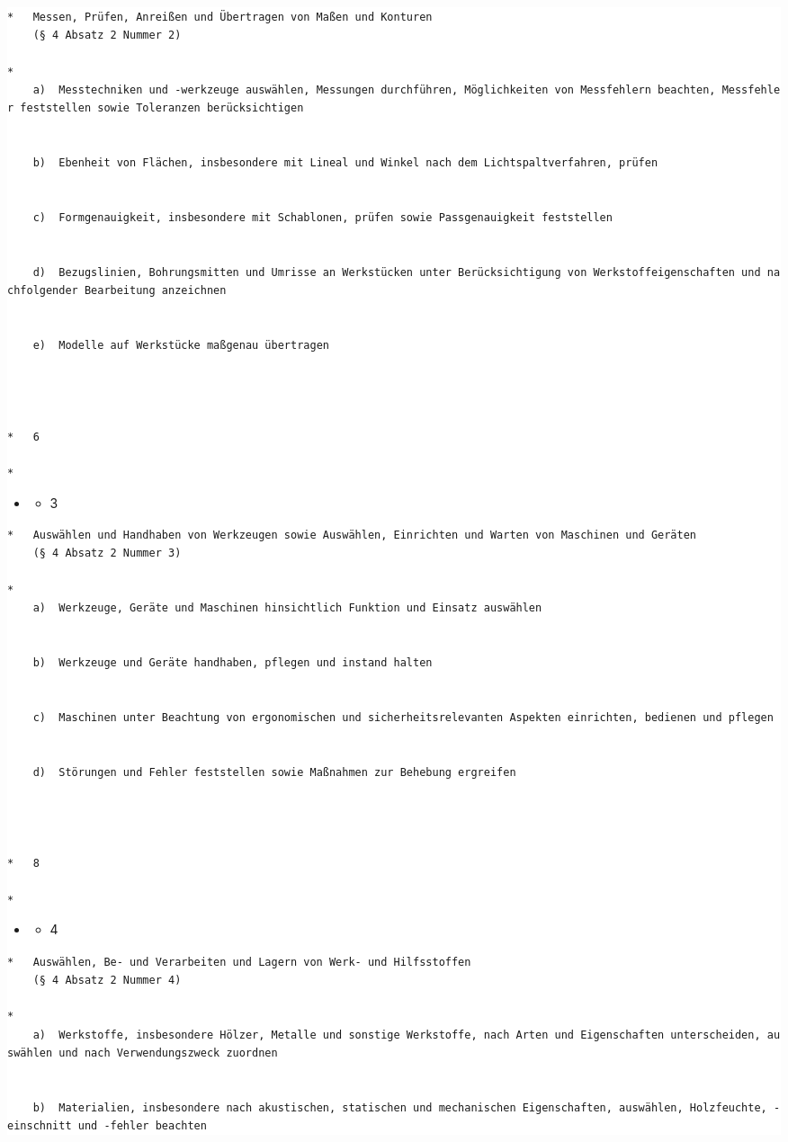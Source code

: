     *   Messen, Prüfen, Anreißen und Übertragen von Maßen und Konturen
        (§ 4 Absatz 2 Nummer 2)

    *
        a)  Messtechniken und -werkzeuge auswählen, Messungen durchführen, Möglichkeiten von Messfehlern beachten, Messfehler feststellen sowie Toleranzen berücksichtigen


        b)  Ebenheit von Flächen, insbesondere mit Lineal und Winkel nach dem Lichtspaltverfahren, prüfen


        c)  Formgenauigkeit, insbesondere mit Schablonen, prüfen sowie Passgenauigkeit feststellen


        d)  Bezugslinien, Bohrungsmitten und Umrisse an Werkstücken unter Berücksichtigung von Werkstoffeigenschaften und nachfolgender Bearbeitung anzeichnen


        e)  Modelle auf Werkstücke maßgenau übertragen




    *   6

    *

*    *   3

    *   Auswählen und Handhaben von Werkzeugen sowie Auswählen, Einrichten und Warten von Maschinen und Geräten
        (§ 4 Absatz 2 Nummer 3)

    *
        a)  Werkzeuge, Geräte und Maschinen hinsichtlich Funktion und Einsatz auswählen


        b)  Werkzeuge und Geräte handhaben, pflegen und instand halten


        c)  Maschinen unter Beachtung von ergonomischen und sicherheitsrelevanten Aspekten einrichten, bedienen und pflegen


        d)  Störungen und Fehler feststellen sowie Maßnahmen zur Behebung ergreifen




    *   8

    *

*    *   4

    *   Auswählen, Be- und Verarbeiten und Lagern von Werk- und Hilfsstoffen
        (§ 4 Absatz 2 Nummer 4)

    *
        a)  Werkstoffe, insbesondere Hölzer, Metalle und sonstige Werkstoffe, nach Arten und Eigenschaften unterscheiden, auswählen und nach Verwendungszweck zuordnen


        b)  Materialien, insbesondere nach akustischen, statischen und mechanischen Eigenschaften, auswählen, Holzfeuchte, -einschnitt und -fehler beachten
